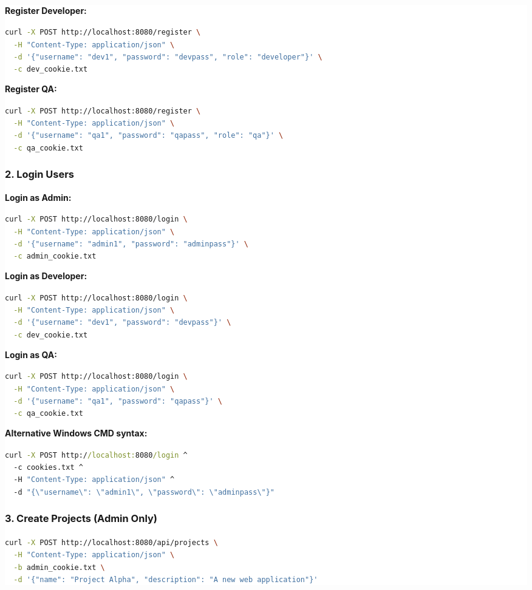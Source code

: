 **Register Developer:**
```bash
curl -X POST http://localhost:8080/register \
  -H "Content-Type: application/json" \
  -d '{"username": "dev1", "password": "devpass", "role": "developer"}' \
  -c dev_cookie.txt
```

**Register QA:**
```bash
curl -X POST http://localhost:8080/register \
  -H "Content-Type: application/json" \
  -d '{"username": "qa1", "password": "qapass", "role": "qa"}' \
  -c qa_cookie.txt
```

### 2. Login Users

**Login as Admin:**
```bash
curl -X POST http://localhost:8080/login \
  -H "Content-Type: application/json" \
  -d '{"username": "admin1", "password": "adminpass"}' \
  -c admin_cookie.txt
```

**Login as Developer:**
```bash
curl -X POST http://localhost:8080/login \
  -H "Content-Type: application/json" \
  -d '{"username": "dev1", "password": "devpass"}' \
  -c dev_cookie.txt
```

**Login as QA:**
```bash
curl -X POST http://localhost:8080/login \
  -H "Content-Type: application/json" \
  -d '{"username": "qa1", "password": "qapass"}' \
  -c qa_cookie.txt
```

**Alternative Windows CMD syntax:**
```cmd
curl -X POST http://localhost:8080/login ^
  -c cookies.txt ^
  -H "Content-Type: application/json" ^
  -d "{\"username\": \"admin1\", \"password\": \"adminpass\"}"
```

### 3. Create Projects (Admin Only)

```bash
curl -X POST http://localhost:8080/api/projects \
  -H "Content-Type: application/json" \
  -b admin_cookie.txt \
  -d '{"name": "Project Alpha", "description": "A new web application"}'
```
